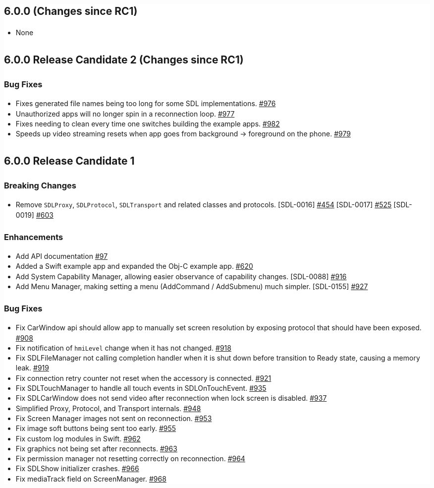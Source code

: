 ## 6.0.0 (Changes since RC1)

* None

## 6.0.0 Release Candidate 2 (Changes since RC1)
### Bug Fixes
* Fixes generated file names being too long for some SDL implementations. [#976](https://github.com/smartdevicelink/sdl_ios/issues/976)
* Unauthorized apps will no longer spin in a reconnection loop. [#977](https://github.com/smartdevicelink/sdl_ios/issues/977)
* Fixes needing to clean every time one switches building the example apps. [#982](https://github.com/smartdevicelink/sdl_ios/issues/982)
* Speeds up video streaming resets when app goes from background -> foreground on the phone. [#979](https://github.com/smartdevicelink/sdl_ios/issues/979)

## 6.0.0 Release Candidate 1
### Breaking Changes
* Remove `SDLProxy`, `SDLProtocol`, `SDLTransport` and related classes and protocols. [SDL-0016] [#454](https://github.com/smartdevicelink/sdl_ios/issues/454) [SDL-0017] [#525](https://github.com/smartdevicelink/sdl_ios/issues/525) [SDL-0019] [#603](https://github.com/smartdevicelink/sdl_ios/issues/603)

### Enhancements
* Add API documentation [#97](https://github.com/smartdevicelink/sdl_ios/issues/97)
* Added a Swift example app and expanded the Obj-C example app. [#620](https://github.com/smartdevicelink/sdl_ios/issues/620)
* Add System Capability Manager, allowing easier observance of capability changes. [SDL-0088] [#916](https://github.com/smartdevicelink/sdl_ios/issues/916)
* Add Menu Manager, making setting a menu (AddCommand / AddSubmenu) much simpler. [SDL-0155] [#927](https://github.com/smartdevicelink/sdl_ios/issues/927)

### Bug Fixes
* Fix CarWindow api should allow app to manually set screen resolution by exposing protocol that should have been exposed. [#908](https://github.com/smartdevicelink/sdl_ios/issues/908)
* Fix notification of `hmiLevel` change when it has not changed. [#918](https://github.com/smartdevicelink/sdl_ios/issues/918)
* Fix SDLFileManager not calling completion handler when it is shut down before transition to Ready state, causing a memory leak. [#919](https://github.com/smartdevicelink/sdl_ios/issues/919)
* Fix connection retry counter not reset when the accessory is connected. [#921](https://github.com/smartdevicelink/sdl_ios/issues/921)
* Fix SDLTouchManager to handle all touch events in SDLOnTouchEvent. [#935](https://github.com/smartdevicelink/sdl_ios/issues/935)
* Fix SDLCarWindow does not send video after reconnection when lock screen is disabled. [#937](https://github.com/smartdevicelink/sdl_ios/issues/937)
* Simplified Proxy, Protocol, and Transport internals. [#948](https://github.com/smartdevicelink/sdl_ios/issues/948)
* Fix Screen Manager images not sent on reconnection. [#953](https://github.com/smartdevicelink/sdl_ios/issues/953)
* Fix image soft buttons being sent too early. [#955](https://github.com/smartdevicelink/sdl_ios/issues/955)
* Fix custom log modules in Swift. [#962](https://github.com/smartdevicelink/sdl_ios/issues/962)
* Fix graphics not being set after reconnects. [#963](https://github.com/smartdevicelink/sdl_ios/issues/963)
* Fix permission manager not resetting correctly on reconnection. [#964](https://github.com/smartdevicelink/sdl_ios/issues/964)
* Fix SDLShow initializer crashes. [#966](https://github.com/smartdevicelink/sdl_ios/issues/966)
* Fix mediaTrack field on ScreenManager. [#968](https://github.com/smartdevicelink/sdl_ios/issues/968)
